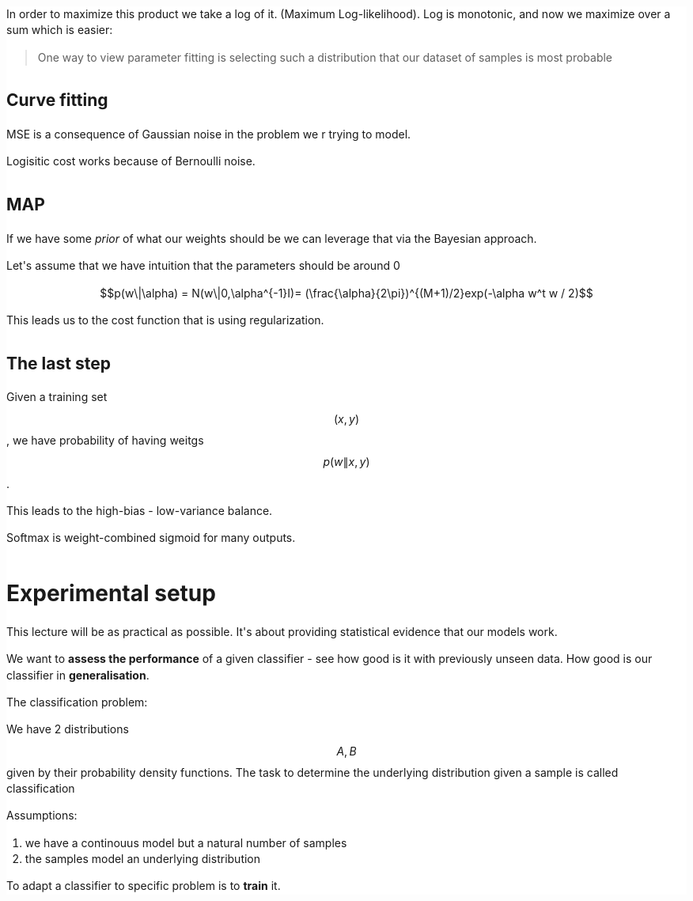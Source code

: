 In order to maximize this product we take a log of it. (Maximum Log-likelihood). Log is monotonic, and now we maximize over a sum which is easier:

> One way to view parameter fitting is selecting such a distribution that our dataset of samples is most probable

## Curve fitting



MSE is a consequence of Gaussian noise in the problem we r trying to model.

Logisitic cost works because of Bernoulli noise.

## MAP

If we have some *prior* of what our weights should be we can leverage that via the Bayesian approach.

Let's assume that we have intuition that the parameters should be around 0

$$p(w\|\alpha) = N(w\|0,\alpha^{-1}I)= (\frac{\alpha}{2\pi})^{(M+1)/2}exp(-\alpha w^t w / 2)$$

This leads us to the cost function that is using regularization.

## The last step

Given a training set $$(x,y)$$, we have probability of having weitgs $$p(w\|x,y)$$. 



This leads to the high-bias - low-variance balance.



Softmax is weight-combined sigmoid for many outputs.


# Experimental setup

This lecture will be as practical as possible. It's about providing statistical evidence that our models work.

We want to **assess the performance** of a given classifier - see how good is it with previously unseen data. How good is our classifier in **generalisation**.


The classification problem:

We have 2 distributions $$A, B$$ given by their probability density functions. The task to determine the underlying distribution given a sample is called classification


Assumptions:
1. we have a continouus model but a natural number of samples
2. the samples model an underlying distribution


To adapt a classifier to specific problem is to **train** it. 
